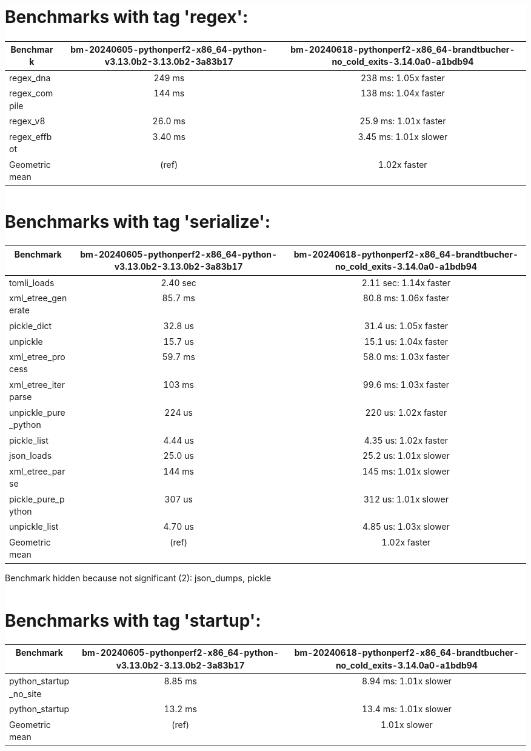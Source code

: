 Benchmarks with tag 'regex':
============================

| Benchmark      | bm-20240605-pythonperf2-x86_64-python-v3.13.0b2-3.13.0b2-3a83b17 | bm-20240618-pythonperf2-x86_64-brandtbucher-no_cold_exits-3.14.0a0-a1bdb94 |
|----------------|:----------------------------------------------------------------:|:--------------------------------------------------------------------------:|
| regex_dna      | 249 ms                                                           | 238 ms: 1.05x faster                                                       |
| regex_compile  | 144 ms                                                           | 138 ms: 1.04x faster                                                       |
| regex_v8       | 26.0 ms                                                          | 25.9 ms: 1.01x faster                                                      |
| regex_effbot   | 3.40 ms                                                          | 3.45 ms: 1.01x slower                                                      |
| Geometric mean | (ref)                                                            | 1.02x faster                                                               |

Benchmarks with tag 'serialize':
================================

| Benchmark            | bm-20240605-pythonperf2-x86_64-python-v3.13.0b2-3.13.0b2-3a83b17 | bm-20240618-pythonperf2-x86_64-brandtbucher-no_cold_exits-3.14.0a0-a1bdb94 |
|----------------------|:----------------------------------------------------------------:|:--------------------------------------------------------------------------:|
| tomli_loads          | 2.40 sec                                                         | 2.11 sec: 1.14x faster                                                     |
| xml_etree_generate   | 85.7 ms                                                          | 80.8 ms: 1.06x faster                                                      |
| pickle_dict          | 32.8 us                                                          | 31.4 us: 1.05x faster                                                      |
| unpickle             | 15.7 us                                                          | 15.1 us: 1.04x faster                                                      |
| xml_etree_process    | 59.7 ms                                                          | 58.0 ms: 1.03x faster                                                      |
| xml_etree_iterparse  | 103 ms                                                           | 99.6 ms: 1.03x faster                                                      |
| unpickle_pure_python | 224 us                                                           | 220 us: 1.02x faster                                                       |
| pickle_list          | 4.44 us                                                          | 4.35 us: 1.02x faster                                                      |
| json_loads           | 25.0 us                                                          | 25.2 us: 1.01x slower                                                      |
| xml_etree_parse      | 144 ms                                                           | 145 ms: 1.01x slower                                                       |
| pickle_pure_python   | 307 us                                                           | 312 us: 1.01x slower                                                       |
| unpickle_list        | 4.70 us                                                          | 4.85 us: 1.03x slower                                                      |
| Geometric mean       | (ref)                                                            | 1.02x faster                                                               |

Benchmark hidden because not significant (2): json_dumps, pickle

Benchmarks with tag 'startup':
==============================

| Benchmark              | bm-20240605-pythonperf2-x86_64-python-v3.13.0b2-3.13.0b2-3a83b17 | bm-20240618-pythonperf2-x86_64-brandtbucher-no_cold_exits-3.14.0a0-a1bdb94 |
|------------------------|:----------------------------------------------------------------:|:--------------------------------------------------------------------------:|
| python_startup_no_site | 8.85 ms                                                          | 8.94 ms: 1.01x slower                                                      |
| python_startup         | 13.2 ms                                                          | 13.4 ms: 1.01x slower                                                      |
| Geometric mean         | (ref)                                                            | 1.01x slower                                                               |
